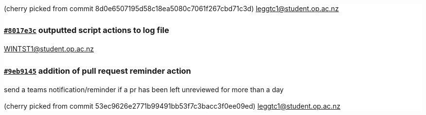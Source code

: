(cherry picked from commit 8d0e6507195d58c18ea5080c7061f267cbd71c3d) 
leggtc1@student.op.ac.nz

### [`#8017e3c`](https://github.com/BIT-Studio-4/team-project-2021-s2-team-delta/commit/8017e3caebd3a76522fbb93d38293e5864dbd1fa) outputted script actions to log file 
WINTST1@student.op.ac.nz

### [`#9eb9145`](https://github.com/BIT-Studio-4/team-project-2021-s2-team-delta/commit/9eb9145d4de851d816b3d252012fe6494bf5aa21) addition of pull request reminder action

send a teams notification/reminder if a pr has been left unreviewed for more than a day

(cherry picked from commit 53ec9626e2771b99491bb53f7c3bacc3f0ee09ed) 
leggtc1@student.op.ac.nz

